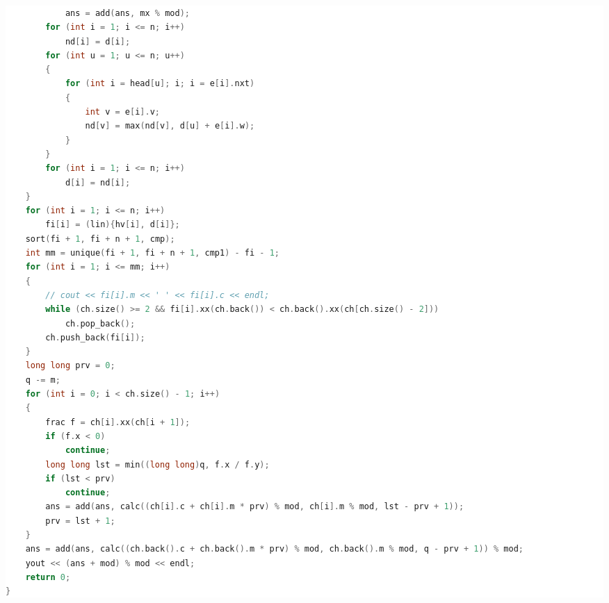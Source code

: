```cpp
            ans = add(ans, mx % mod);
        for (int i = 1; i <= n; i++)
            nd[i] = d[i];
        for (int u = 1; u <= n; u++)
        {
            for (int i = head[u]; i; i = e[i].nxt)
            {
                int v = e[i].v;
                nd[v] = max(nd[v], d[u] + e[i].w);
            }
        }
        for (int i = 1; i <= n; i++)
            d[i] = nd[i];
    }
    for (int i = 1; i <= n; i++)
        fi[i] = (lin){hv[i], d[i]};
    sort(fi + 1, fi + n + 1, cmp);
    int mm = unique(fi + 1, fi + n + 1, cmp1) - fi - 1;
    for (int i = 1; i <= mm; i++)
    {
        // cout << fi[i].m << ' ' << fi[i].c << endl;
        while (ch.size() >= 2 && fi[i].xx(ch.back()) < ch.back().xx(ch[ch.size() - 2]))
            ch.pop_back();
        ch.push_back(fi[i]);
    }
    long long prv = 0;
    q -= m;
    for (int i = 0; i < ch.size() - 1; i++)
    {
        frac f = ch[i].xx(ch[i + 1]);
        if (f.x < 0)
            continue;
        long long lst = min((long long)q, f.x / f.y);
        if (lst < prv)
            continue;
        ans = add(ans, calc((ch[i].c + ch[i].m * prv) % mod, ch[i].m % mod, lst - prv + 1));
        prv = lst + 1;
    }
    ans = add(ans, calc((ch.back().c + ch.back().m * prv) % mod, ch.back().m % mod, q - prv + 1)) % mod;
    yout << (ans + mod) % mod << endl;
    return 0;
}
```
